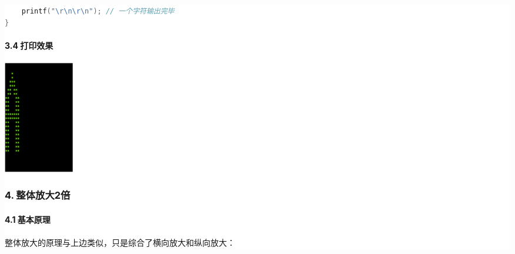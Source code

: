 ```c
    printf("\r\n\r\n"); // 一个字符输出完毕
}
```

#### 3.4 打印效果

<img src="./LV040-实现任意大小字模/img/image-20230528175113851.png" alt="image-20230528175113851" style="zoom:33%;" />

### 4. 整体放大2倍

#### 4.1 基本原理

整体放大的原理与上边类似，只是综合了横向放大和纵向放大：
